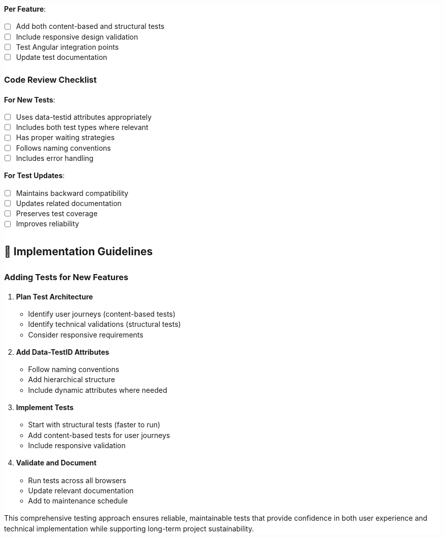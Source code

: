 **Per Feature**:

- [ ] Add both content-based and structural tests
- [ ] Include responsive design validation
- [ ] Test Angular integration points
- [ ] Update test documentation

### Code Review Checklist

**For New Tests**:

- [ ] Uses data-testid attributes appropriately
- [ ] Includes both test types where relevant
- [ ] Has proper waiting strategies
- [ ] Follows naming conventions
- [ ] Includes error handling

**For Test Updates**:

- [ ] Maintains backward compatibility
- [ ] Updates related documentation
- [ ] Preserves test coverage
- [ ] Improves reliability

## 🎯 Implementation Guidelines

### Adding Tests for New Features

1. **Plan Test Architecture**
   - Identify user journeys (content-based tests)
   - Identify technical validations (structural tests)
   - Consider responsive requirements

2. **Add Data-TestID Attributes**
   - Follow naming conventions
   - Add hierarchical structure
   - Include dynamic attributes where needed

3. **Implement Tests**
   - Start with structural tests (faster to run)
   - Add content-based tests for user journeys
   - Include responsive validation

4. **Validate and Document**
   - Run tests across all browsers
   - Update relevant documentation
   - Add to maintenance schedule

This comprehensive testing approach ensures reliable, maintainable tests that provide confidence in both user experience and technical implementation while supporting long-term project sustainability.
